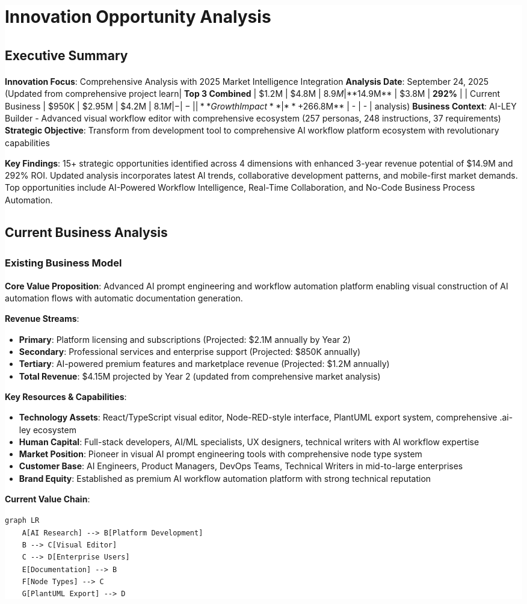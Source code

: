 # Innovation Opportunity Analysis

## Executive Summary

**Innovation Focus**: Comprehensive Analysis with 2025 Market Intelligence Integration
**Analysis Date**: September 24, 2025 (Updated from comprehensive project learn| **Top 3 Combined** | $1.2M | $4.8M | $8.9M | **$14.9M** | $3.8M | **292%** |
| Current Business | $950K | $2.95M | $4.2M | $8.1M | - | - |
| **Growth Impact** | **+26%** | **+63%** | **+112%** | **+$6.8M** | - | - | analysis)
**Business Context**: AI-LEY Builder - Advanced visual workflow editor with comprehensive ecosystem (257 personas, 248 instructions, 37 requirements)
**Strategic Objective**: Transform from development tool to comprehensive AI workflow platform ecosystem with revolutionary capabilities

**Key Findings**: 15+ strategic opportunities identified across 4 dimensions with enhanced 3-year revenue potential of $14.9M and 292% ROI. Updated analysis incorporates latest AI trends, collaborative development patterns, and mobile-first market demands. Top opportunities include AI-Powered Workflow Intelligence, Real-Time Collaboration, and No-Code Business Process Automation.

## Current Business Analysis

### Existing Business Model

**Core Value Proposition**: Advanced AI prompt engineering and workflow automation platform enabling visual construction of AI automation flows with automatic documentation generation.

**Revenue Streams**:

- **Primary**: Platform licensing and subscriptions (Projected: $2.1M annually by Year 2)
- **Secondary**: Professional services and enterprise support (Projected: $850K annually)
- **Tertiary**: AI-powered premium features and marketplace revenue (Projected: $1.2M annually)
- **Total Revenue**: $4.15M projected by Year 2 (updated from comprehensive market analysis)

**Key Resources & Capabilities**:

- **Technology Assets**: React/TypeScript visual editor, Node-RED-style interface, PlantUML export system, comprehensive .ai-ley ecosystem
- **Human Capital**: Full-stack developers, AI/ML specialists, UX designers, technical writers with AI workflow expertise
- **Market Position**: Pioneer in visual AI prompt engineering tools with comprehensive node type system
- **Customer Base**: AI Engineers, Product Managers, DevOps Teams, Technical Writers in mid-to-large enterprises
- **Brand Equity**: Established as premium AI workflow automation platform with strong technical reputation

**Current Value Chain**:

```mermaid
graph LR
    A[AI Research] --> B[Platform Development]
    B --> C[Visual Editor]
    C --> D[Enterprise Users]
    E[Documentation] --> B
    F[Node Types] --> C
    G[PlantUML Export] --> D
```
